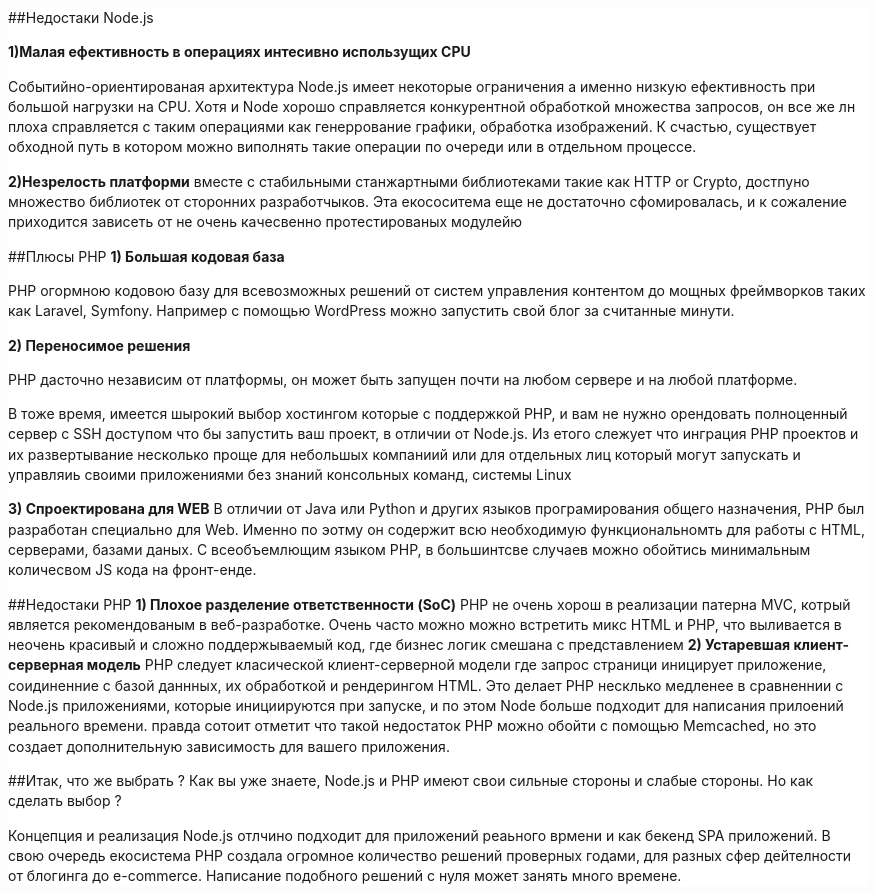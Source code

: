 ##Недостаки Node.js

**1)Малая ефективность в операциях интесивно использущих CPU**

Событийно-ориентированая архитектура Node.js имеет некоторые ограничения а именно низкую ефективность при большой нагрузки на CPU. Хотя и Node хорошо справляется конкурентной обработкой множества запросов, он все же лн плоха справляется с таким операциями как генеррование графики, обработка изображений. К счастью, существует обходной путь в котором можно виполнять такие операции по очереди или в отдельном процессе.

**2)Незрелость платформи**
вместе с стабильными станжартными библиотеками такие как HTTP or Crypto, достпуно множество библиотек от сторонних разработчыков. Эта екососитема еще не достаточно сфомировалась, и к сожаление приходится зависеть от не очень качесвенно протестированых модулейю

##Плюсы PHP
**1) Большая кодовая база**

PHP огормною кодовою базу для всевозможных решений от систем управления контентом до мощных фреймворков таких как Laravel, Symfony. Например с помощью WordPress можно запустить свой блог за считанные минути.

**2) Переносимое решения**

PHP дасточно независим от платформы, он может быть запущен почти на любом сервере и на любой платформе.

В тоже время, имеется шырокий выбор хостингом которые с поддержкой PHP, и вам не нужно орендовать полноценный сервер с SSH доступом что бы запустить ваш проект, в отличии от Node.js. Из етого слежует что инграция PHP проектов и их развертывание несколько проще для небольшых компаниий или для отдельных лиц который могут запускать и управляиь своими приложениями без знаний консольных команд, системы Linux

**3) Спроектирована для WEB**
В отличии от  Java или Python и других языков програмирования общего назначения, PHP был разработан специально для Web. Именно по эотму он содержит всю необходимую функциональномть для работы с HTML, серверами, базами даных. C всеобъемлющим языком PHP, в большинтсве случаев можно обойтись минимальным количесвом JS кода на фронт-енде.


##Недостаки PHP
**1) Плохое разделение ответственности (SoC)**
PHP не очень хорош в реализации патерна MVC, котрый является рекомендованым в веб-разработке. Очень часто можно можно встретить микс HTML и PHP, что выливается в неочень красивый и сложно поддержываемый код, где бизнес логик смешана с представлением
**2) Устаревшая клиент-серверная модель**
PHP  следует класической клиент-серверной модели где запрос страници иницирует приложение, соидиненние с базой даннных, их обработкой и рендерингом HTML. Это делает PHP несклько медленее в сравненнии с Node.js приложениями, которые инициируются при запуске, и по этом Node больше подходит для написания прилоений реального времени. правда сотоит отметит что такой недостаток PHP можно обойти с помощью Memcached, но это создает дополнительную зависимость для вашего приложения.

##Итак, что же выбрать ?
Как вы уже знаете, Node.js и PHP имеют свои сильные стороны и слабые стороны. Но как сделать выбор ?

Концепция и реализация  Node.js отлчино подходит для приложений реаьного врмени и как бекенд SPA приложений. В свою очередь екосистема PHP создала огромное количество решений проверных годами, для разных сфер дейтелности от блогинга до e-commerce. Написание подобного решений с нуля может занять много времене.
